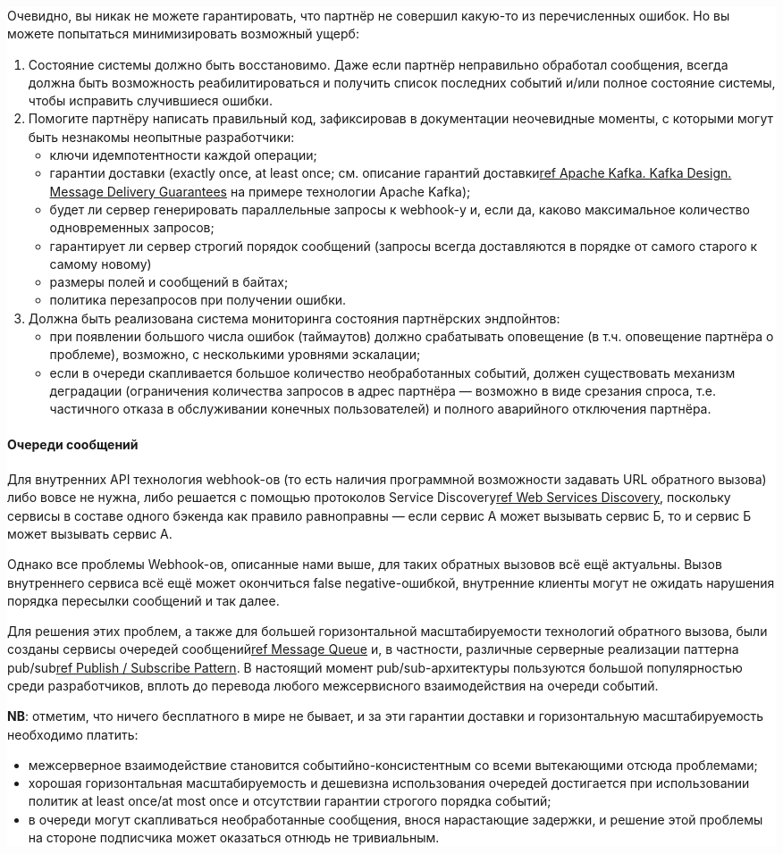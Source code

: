 Очевидно, вы никак не можете гарантировать, что партнёр не совершил какую-то из перечисленных ошибок. Но вы можете попытаться минимизировать возможный ущерб:

  1. Состояние системы должно быть восстановимо. Даже если партнёр неправильно обработал сообщения, всегда должна быть возможность реабилитироваться и получить список последних событий и/или полное состояние системы, чтобы исправить случившиеся ошибки.
  2. Помогите партнёру написать правильный код, зафиксировав в документации неочевидные моменты, с которыми могут быть незнакомы неопытные разработчики:
      * ключи идемпотентности каждой операции;
      * гарантии доставки (exactly once, at least once; см. описание гарантий доставки[ref Apache Kafka. Kafka Design. Message Delivery Guarantees](https://docs.confluent.io/kafka/design/delivery-semantics.html) на примере технологии Apache Kafka);
      * будет ли сервер генерировать параллельные запросы к webhook-у и, если да, каково максимальное количество одновременных запросов;
      * гарантирует ли сервер строгий порядок сообщений (запросы всегда доставляются в порядке от самого старого к самому новому)
      * размеры полей и сообщений в байтах;
      * политика перезапросов при получении ошибки.
  3. Должна быть реализована система мониторинга состояния партнёрских эндпойнтов:
      * при появлении большого числа ошибок (таймаутов) должно срабатывать оповещение (в т.ч. оповещение партнёра о проблеме), возможно, с несколькими уровнями эскалации;
      * если в очереди скапливается большое количество необработанных событий, должен существовать механизм деградации (ограничения количества запросов в адрес партнёра — возможно в виде срезания спроса, т.е. частичного отказа в обслуживании конечных пользователей) и полного аварийного отключения партнёра.

#### Очереди сообщений

Для внутренних API технология webhook-ов (то есть наличия программной возможности задавать URL обратного вызова) либо вовсе не нужна, либо решается с помощью протоколов Service Discovery[ref Web Services Discovery](https://en.wikipedia.org/wiki/Web_Services_Discovery), поскольку сервисы в составе одного бэкенда как правило равноправны — если сервис А может вызывать сервис Б, то и сервис Б может вызывать сервис А.

Однако все проблемы Webhook-ов, описанные нами выше, для таких обратных вызовов всё ещё актуальны. Вызов внутреннего сервиса всё ещё может окончиться false negative-ошибкой, внутренние клиенты могут не ожидать нарушения порядка пересылки сообщений и так далее.

Для решения этих проблем, а также для большей горизонтальной масштабируемости технологий обратного вызова, были созданы сервисы очередей сообщений[ref Message Queue](https://en.wikipedia.org/wiki/Message_queue) и, в частности, различные серверные реализации паттерна pub/sub[ref Publish / Subscribe Pattern](https://en.wikipedia.org/wiki/Publish%E2%80%93subscribe_pattern). В настоящий момент pub/sub-архитектуры пользуются большой популярностью среди разработчиков, вплоть до перевода любого межсервисного взаимодействия на очереди событий.

**NB**: отметим, что ничего бесплатного в мире не бывает, и за эти гарантии доставки и горизонтальную масштабируемость необходимо платить:
  * межсерверное взаимодействие становится событийно-консистентным со всеми вытекающими отсюда проблемами;
  * хорошая горизонтальная масштабируемость и дешевизна использования очередей достигается при использовании политик at least once/at most once и отсутствии гарантии строгого порядка событий;
  * в очереди могут скапливаться необработанные сообщения, внося нарастающие задержки, и решение этой проблемы на стороне подписчика может оказаться отнюдь не тривиальным.
